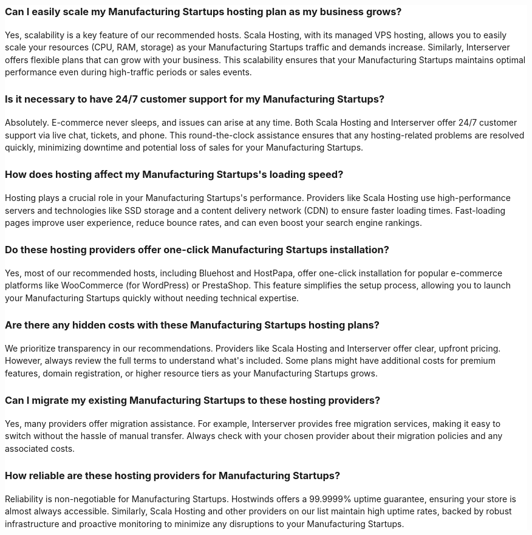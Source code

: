### Can I easily scale my Manufacturing Startups hosting plan as my business grows? 
Yes, scalability is a key feature of our recommended hosts. Scala Hosting, with its managed VPS hosting, allows you to easily scale your resources (CPU, RAM, storage) as your Manufacturing Startups traffic and demands increase. Similarly, Interserver offers flexible plans that can grow with your business. This scalability ensures that your Manufacturing Startups maintains optimal performance even during high-traffic periods or sales events.

### Is it necessary to have 24/7 customer support for my Manufacturing Startups? 
Absolutely. E-commerce never sleeps, and issues can arise at any time. Both Scala Hosting and Interserver offer 24/7 customer support via live chat, tickets, and phone. This round-the-clock assistance ensures that any hosting-related problems are resolved quickly, minimizing downtime and potential loss of sales for your Manufacturing Startups.

### How does hosting affect my Manufacturing Startups's loading speed? 
Hosting plays a crucial role in your Manufacturing Startups's performance. Providers like Scala Hosting use high-performance servers and technologies like SSD storage and a content delivery network (CDN) to ensure faster loading times. Fast-loading pages improve user experience, reduce bounce rates, and can even boost your search engine rankings.

### Do these hosting providers offer one-click Manufacturing Startups installation? 
Yes, most of our recommended hosts, including Bluehost and HostPapa, offer one-click installation for popular e-commerce platforms like WooCommerce (for WordPress) or PrestaShop. This feature simplifies the setup process, allowing you to launch your Manufacturing Startups quickly without needing technical expertise.

### Are there any hidden costs with these Manufacturing Startups hosting plans? 
We prioritize transparency in our recommendations. Providers like Scala Hosting and Interserver offer clear, upfront pricing. However, always review the full terms to understand what's included. Some plans might have additional costs for premium features, domain registration, or higher resource tiers as your Manufacturing Startups grows.

### Can I migrate my existing Manufacturing Startups to these hosting providers? 
Yes, many providers offer migration assistance. For example, Interserver provides free migration services, making it easy to switch without the hassle of manual transfer. Always check with your chosen provider about their migration policies and any associated costs.

### How reliable are these hosting providers for Manufacturing Startups? 
Reliability is non-negotiable for Manufacturing Startups. Hostwinds offers a 99.9999% uptime guarantee, ensuring your store is almost always accessible. Similarly, Scala Hosting and other providers on our list maintain high uptime rates, backed by robust infrastructure and proactive monitoring to minimize any disruptions to your Manufacturing Startups.
